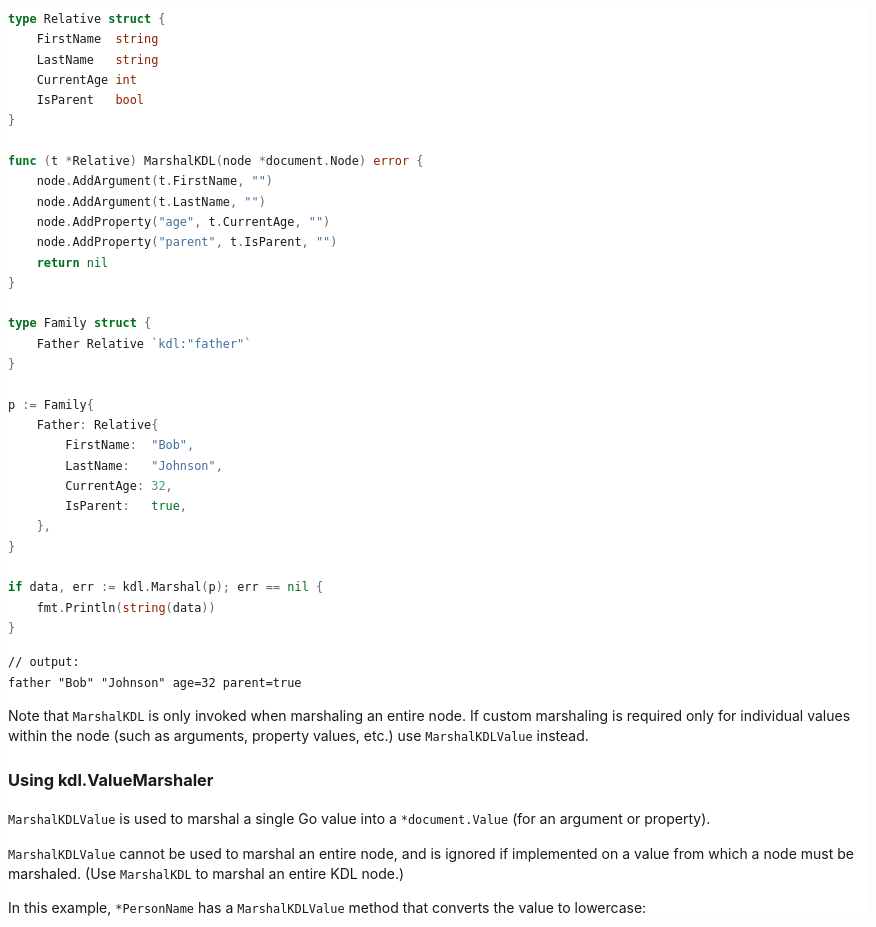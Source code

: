 ```go
type Relative struct {
    FirstName  string
    LastName   string
    CurrentAge int
    IsParent   bool
}

func (t *Relative) MarshalKDL(node *document.Node) error {
    node.AddArgument(t.FirstName, "")
    node.AddArgument(t.LastName, "")
    node.AddProperty("age", t.CurrentAge, "")
    node.AddProperty("parent", t.IsParent, "")
    return nil
}

type Family struct {
    Father Relative `kdl:"father"`
}

p := Family{
    Father: Relative{
        FirstName:  "Bob",
        LastName:   "Johnson",
        CurrentAge: 32,
        IsParent:   true,
    },
}

if data, err := kdl.Marshal(p); err == nil {
    fmt.Println(string(data))
}
```
```kdl
// output:
father "Bob" "Johnson" age=32 parent=true
```

Note that `MarshalKDL` is only invoked when marshaling an entire node. If custom marshaling is required only for
individual values within the node (such as arguments, property values, etc.) use `MarshalKDLValue` instead.


### Using kdl.ValueMarshaler

`MarshalKDLValue` is used to marshal a single Go value into a `*document.Value` (for an argument or property).

`MarshalKDLValue` cannot be used to marshal an entire node, and is ignored if implemented on a value from which a node
must be marshaled. (Use `MarshalKDL` to marshal an entire KDL node.)

In this example, `*PersonName` has a `MarshalKDLValue` method that converts the value to lowercase:
